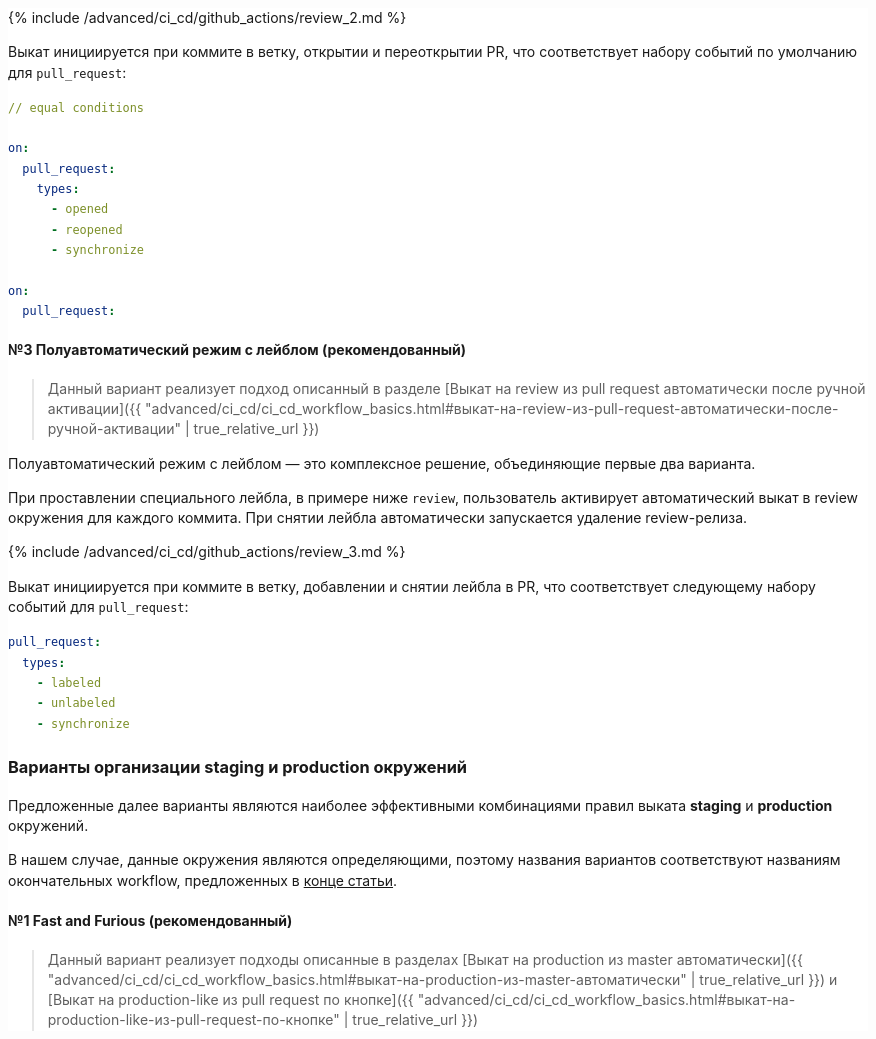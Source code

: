{% include /advanced/ci_cd/github_actions/review_2.md %}

Выкат инициируется при коммите в ветку, открытии и переоткрытии PR, что соответствует набору событий по умолчанию для `pull_request`:
```yaml
// equal conditions

on:
  pull_request:
    types:
      - opened
      - reopened
      - synchronize

on:
  pull_request:
```

#### №3 Полуавтоматический режим с лейблом (рекомендованный)

> Данный вариант реализует подход описанный в разделе [Выкат на review из pull request автоматически после ручной активации]({{ "advanced/ci_cd/ci_cd_workflow_basics.html#выкат-на-review-из-pull-request-автоматически-после-ручной-активации" | true_relative_url }})

Полуавтоматический режим с лейблом — это комплексное решение, объединяющие первые два варианта. 

При проставлении специального лейбла, в примере ниже `review`, пользователь активирует автоматический выкат в review окружения для каждого коммита. 
При снятии лейбла автоматически запускается удаление review-релиза.    

{% include /advanced/ci_cd/github_actions/review_3.md %}

Выкат инициируется при коммите в ветку, добавлении и снятии лейбла в PR, что соответствует следующему набору событий для `pull_request`:

```yaml
pull_request:
  types:
    - labeled
    - unlabeled
    - synchronize
```

### Варианты организации staging и production окружений

Предложенные далее варианты являются наиболее эффективными комбинациями правил выката **staging** и **production** окружений.

В нашем случае, данные окружения являются определяющими, поэтому названия вариантов соответствуют названиям окончательных workflow, предложенных в [конце статьи](#полный-набор-конфигураций-для-готовых-workflow). 

#### №1 Fast and Furious (рекомендованный)

> Данный вариант реализует подходы описанные в разделах [Выкат на production из master автоматически]({{ "advanced/ci_cd/ci_cd_workflow_basics.html#выкат-на-production-из-master-автоматически" | true_relative_url }}) и [Выкат на production-like из pull request по кнопке]({{ "advanced/ci_cd/ci_cd_workflow_basics.html#выкат-на-production-like-из-pull-request-по-кнопке" | true_relative_url }})
